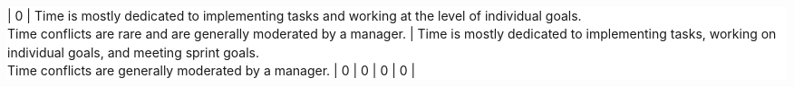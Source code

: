 | 0               | Time is mostly dedicated to implementing tasks and working at the level of individual goals.<br>Time conflicts are rare and are generally moderated by a manager.                                                                                                                                                                                                                                                                                                                                                                                                                                                                                                                                                                                                                                                                      | Time is mostly dedicated to implementing tasks, working on individual goals, and meeting sprint goals.<br>Time conflicts are generally moderated by a manager.                                                                                                                                                                                                                                                                                                                                                                                                                                                                                                                                                                                                                                                          | 0                                                                                                                                                                                                                                                                                                                                                                                                                                                                                                                                                                                                                                                                                                                                                                                                                                                       | 0                                                                                                                                                                                                                                                                                                                                                                                                                                                                                                                                                                                                                                                                                                                                                                                                                                                                                                                                                                                                                                                                                                                                                                                                | 0                                                                                                                                                                                                                                                                                                                                                                                                                                                                                                                                                                                                                                                                                                                                                                                                                                                                                                                                                                                                                                                                                                 | 0                                                                                                                                                                                                                                                                                                                                                                                                                                                                                                                                                                                                                                                                                                                                                                                                                                                                                                                            |